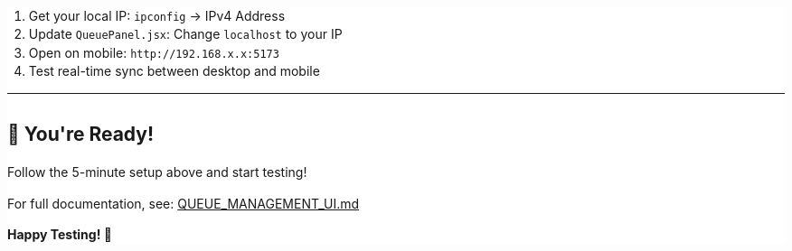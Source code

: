 1. Get your local IP: `ipconfig` → IPv4 Address
2. Update `QueuePanel.jsx`: Change `localhost` to your IP
3. Open on mobile: `http://192.168.x.x:5173`
4. Test real-time sync between desktop and mobile

---

## 🎉 You're Ready!

Follow the 5-minute setup above and start testing!

For full documentation, see: [QUEUE_MANAGEMENT_UI.md](./QUEUE_MANAGEMENT_UI.md)

**Happy Testing! 🚀**

